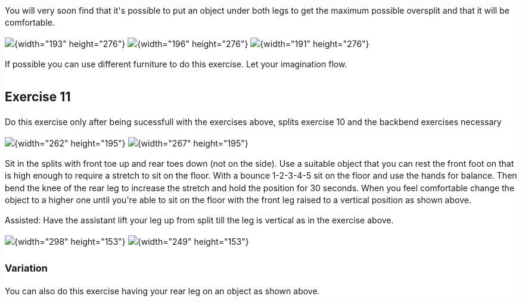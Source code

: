 </div>

You will very soon find that it's possible to put an object under both
legs to get the maximum possible oversplit and that it will be
comfortable.

<div class="img-group">

![](/images/Image477.jpg){width="193" height="276"}
![](/images/Image478.jpg){width="196" height="276"}
![](/images/Image479.jpg){width="191" height="276"}

</div>

If possible you can use different furniture to do this exercise. Let
your imagination flow.

## Exercise 11

Do this exercise <span class="underline">only</span> after being sucessfull with the
exercises above, splits exercise 10 and the backbend exercises necessary

<div class="img-group">

![](/images/DoraToth551.jpg){width="262" height="195"}
![](/images/DoraToth389.jpg){width="267" height="195"}

</div>

Sit in the splits with front toe up and rear toes down (not on the
side). Use a suitable object that you can rest the front foot on that is
high enough to require a stretch to sit on the floor. With a bounce
1-2-3-4-5 sit on the floor and use the hands for balance. Then bend the
knee of the rear leg to increase the stretch and hold the position for
30 seconds. When you feel comfortable change the object to a higher one
until you're able to sit on the floor with the front leg raised to a
vertical position as shown above.

Assisted: Have the assistant lift your leg up from split till the leg is
vertical as in the exercise above.

<div class="img-group">

![](/images/fs-os-01.jpg){width="298" height="153"}
![](/images/fs-os-02.jpg){width="249" height="153"}

</div>

### Variation 

You can also do this exercise having your rear leg on an
object as shown above.
